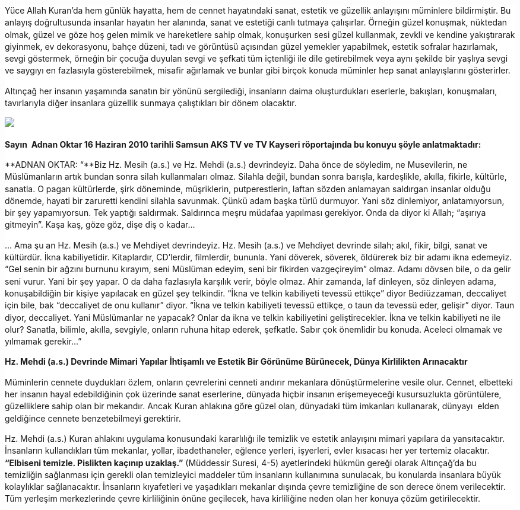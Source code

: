 Yüce Allah Kuran’da hem günlük hayatta, hem de cennet hayatındaki sanat, estetik ve güzellik anlayışını müminlere bildirmiştir. Bu anlayış doğrultusunda insanlar hayatın her alanında, sanat ve estetiği canlı tutmaya çalışırlar. Örneğin güzel konuşmak, nüktedan olmak, güzel ve göze hoş gelen mimik ve hareketlere sahip olmak, konuşurken sesi güzel kullanmak, zevkli ve kendine yakıştırarak giyinmek, ev dekorasyonu, bahçe düzeni, tadı ve görüntüsü açısından güzel yemekler yapabilmek, estetik sofralar hazırlamak, sevgi göstermek, örneğin bir çocuğa duyulan sevgi ve şefkati tüm içtenliği ile dile getirebilmek veya aynı şekilde bir yaşlıya sevgi ve saygıyı en fazlasıyla gösterebilmek, misafir ağırlamak ve bunlar gibi birçok konuda müminler hep sanat anlayışlarını gösterirler.

Altınçağ her insanın yaşamında sanatın bir yönünü sergilediği, insanların daima oluşturdukları eserlerle, bakışları, konuşmaları, tavırlarıyla diğer insanlara güzellik sunmaya çalıştıkları bir dönem olacaktır.

![](/assets/images/makaleler/mehdiyet_sanat_02.jpg)

**Sayın  Adnan Oktar 16 Haziran 2010 tarihli Samsun AKS TV ve TV Kayseri röportajında bu konuyu şöyle anlatmaktadır:**

**ADNAN OKTAR: “**Biz Hz. Mesih (a.s.) ve Hz. Mehdi (a.s.) devrindeyiz. Daha önce de söyledim, ne Musevilerin, ne Müslümanların artık bundan sonra silah kullanmaları olmaz. Silahla değil, bundan sonra barışla, kardeşlikle, akılla, fikirle, kültürle, sanatla. O pagan kültürlerde, şirk döneminde, müşriklerin, putperestlerin, laftan sözden anlamayan saldırgan insanlar olduğu dönemde, hayati bir zaruretti kendini silahla savunmak. Çünkü adam başka türlü durmuyor. Yani söz dinlemiyor, anlatamıyorsun, bir şey yapamıyorsun. Tek yaptığı saldırmak. Saldırınca meşru müdafaa yapılması gerekiyor. Onda da diyor ki Allah; “aşırıya gitmeyin”. Kaşa kaş, göze göz, dişe diş o kadar...

… Ama şu an Hz. Mesih (a.s.) ve Mehdiyet devrindeyiz. Hz. Mesih (a.s.) ve Mehdiyet devrinde silah; akıl, fikir, bilgi, sanat ve kültürdür. İkna kabiliyetidir. Kitaplardır, CD’lerdir, filmlerdir, bununla. Yani döverek, söverek, öldürerek biz bir adamı ikna edemeyiz. “Gel senin bir ağzını burnunu kırayım, seni Müslüman edeyim, seni bir fikirden vazgeçireyim” olmaz. Adamı dövsen bile, o da gelir seni vurur. Yani bir şey yapar. O da daha fazlasıyla karşılık verir, böyle olmaz. Ahir zamanda, laf dinleyen, söz dinleyen adama, konuşabildiğin bir kişiye yapılacak en güzel şey telkindir. “İkna ve telkin kabiliyeti tevessü ettikçe” diyor Bediüzzaman, deccaliyet için bile, bak “deccaliyet de onu kullanır” diyor. “İkna ve telkin kabiliyeti tevessü ettikçe, o taun da tevessü eder, gelişir” diyor. Taun diyor, deccaliyet. Yani Müslümanlar ne yapacak? Onlar da ikna ve telkin kabiliyetini geliştirecekler. İkna ve telkin kabiliyeti ne ile olur? Sanatla, bilimle, akılla, sevgiyle, onların ruhuna hitap ederek, şefkatle. Sabır çok önemlidir bu konuda. Aceleci olmamak ve yılmamak gerekir...”

**Hz. Mehdi (a.s.) Devrinde Mimari Yapılar İhtişamlı ve Estetik Bir Görünüme Bürünecek, Dünya Kirlilikten Arınacaktır**

Müminlerin cennete duydukları özlem, onların çevrelerini cenneti andırır mekanlara dönüştürmelerine vesile olur. Cennet, elbetteki her insanın hayal edebildiğinin çok üzerinde sanat eserlerine, dünyada hiçbir insanın erişemeyeceği kusursuzlukta görüntülere, güzelliklere sahip olan bir mekandır. Ancak Kuran ahlakına göre güzel olan, dünyadaki tüm imkanları kullanarak, dünyayı  elden geldiğince cennete benzetebilmeyi gerektirir.

Hz. Mehdi (a.s.) Kuran ahlakını uygulama konusundaki kararlılığı ile temizlik ve estetik anlayışını mimari yapılara da yansıtacaktır. İnsanların kullandıkları tüm mekanlar, yollar, ibadethaneler, eğlence yerleri, işyerleri, evler kısacası her yer tertemiz olacaktır. **“Elbiseni temizle. Pislikten kaçınıp uzaklaş.”** (Müddessir Suresi, 4-5) ayetlerindeki hükmün gereği olarak Altınçağ’da bu temizliğin sağlanması için gerekli olan temizleyici maddeler tüm insanların kullanımına sunulacak, bu konularda insanlara büyük kolaylıklar sağlanacaktır. İnsanların kıyafetleri ve yaşadıkları mekanlar dışında çevre temizliğine de son derece önem verilecektir. Tüm yerleşim merkezlerinde çevre kirliliğinin önüne geçilecek, hava kirliliğine neden olan her konuya çözüm getirilecektir.
